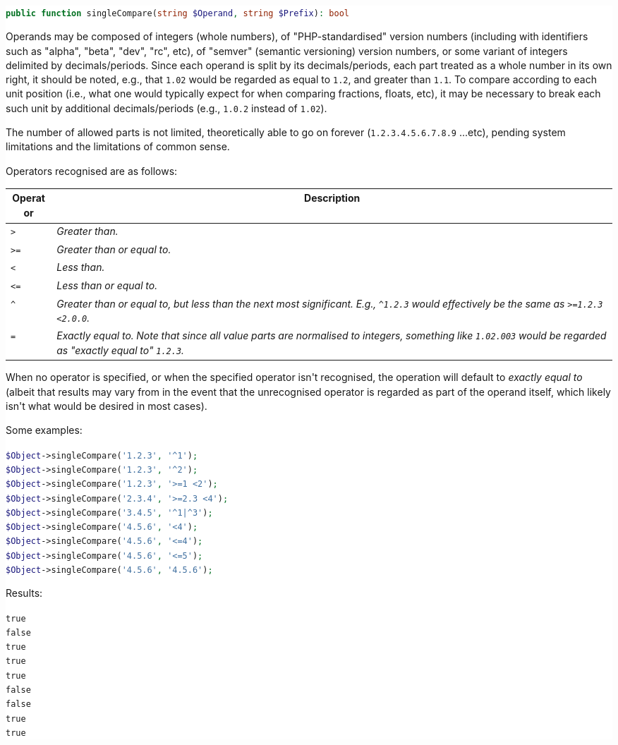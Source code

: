 ```PHP
public function singleCompare(string $Operand, string $Prefix): bool
```

Operands may be composed of integers (whole numbers), of "PHP-standardised" version numbers (including with identifiers such as "alpha", "beta", "dev", "rc", etc), of "semver" (semantic versioning) version numbers, or some variant of integers delimited by decimals/periods. Since each operand is split by its decimals/periods, each part treated as a whole number in its own right, it should be noted, e.g., that `1.02` would be regarded as equal to `1.2`, and greater than `1.1`. To compare according to each unit position (i.e., what one would typically expect for when comparing fractions, floats, etc), it may be necessary to break each such unit by additional decimals/periods (e.g., `1.0.2` instead of `1.02`).

The number of allowed parts is not limited, theoretically able to go on forever (`1.2.3.4.5.6.7.8.9` ...etc), pending system limitations and the limitations of common sense.

Operators recognised are as follows:

Operator | Description
---|---
`>` | *Greater than.*
`>=` | *Greater than or equal to.*
`<` | *Less than.*
`<=` | *Less than or equal to.*
`^` | *Greater than or equal to, but less than the next most significant. E.g., `^1.2.3` would effectively be the same as `>=1.2.3 <2.0.0`.*
`=` | *Exactly equal to. Note that since all value parts are normalised to integers, something like `1.02.003` would be regarded as "exactly equal to" `1.2.3`.*

When no operator is specified, or when the specified operator isn't recognised, the operation will default to *exactly equal to* (albeit that results may vary from in the event that the unrecognised operator is regarded as part of the operand itself, which likely isn't what would be desired in most cases).

Some examples:

```PHP
$Object->singleCompare('1.2.3', '^1');
$Object->singleCompare('1.2.3', '^2');
$Object->singleCompare('1.2.3', '>=1 <2');
$Object->singleCompare('2.3.4', '>=2.3 <4');
$Object->singleCompare('3.4.5', '^1|^3');
$Object->singleCompare('4.5.6', '<4');
$Object->singleCompare('4.5.6', '<=4');
$Object->singleCompare('4.5.6', '<=5');
$Object->singleCompare('4.5.6', '4.5.6');
```

Results:

```
true
false
true
true
true
false
false
true
true
```
